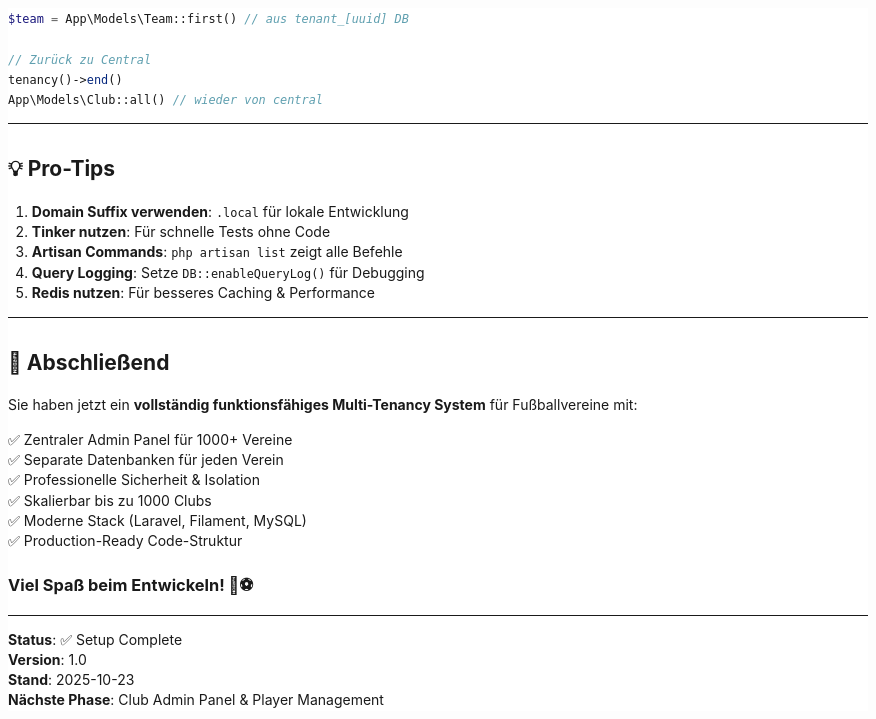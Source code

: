 ```php
$team = App\Models\Team::first() // aus tenant_[uuid] DB

// Zurück zu Central
tenancy()->end()
App\Models\Club::all() // wieder von central
```

---

## 💡 Pro-Tips

1. **Domain Suffix verwenden**: `.local` für lokale Entwicklung
2. **Tinker nutzen**: Für schnelle Tests ohne Code
3. **Artisan Commands**: `php artisan list` zeigt alle Befehle
4. **Query Logging**: Setze `DB::enableQueryLog()` für Debugging
5. **Redis nutzen**: Für besseres Caching & Performance

---

## 🎊 Abschließend

Sie haben jetzt ein **vollständig funktionsfähiges Multi-Tenancy System** für Fußballvereine mit:

✅ Zentraler Admin Panel für 1000+ Vereine  
✅ Separate Datenbanken für jeden Verein  
✅ Professionelle Sicherheit & Isolation  
✅ Skalierbar bis zu 1000 Clubs  
✅ Moderne Stack (Laravel, Filament, MySQL)  
✅ Production-Ready Code-Struktur  

### Viel Spaß beim Entwickeln! 🚀⚽

---

**Status**: ✅ Setup Complete  
**Version**: 1.0  
**Stand**: 2025-10-23  
**Nächste Phase**: Club Admin Panel & Player Management

